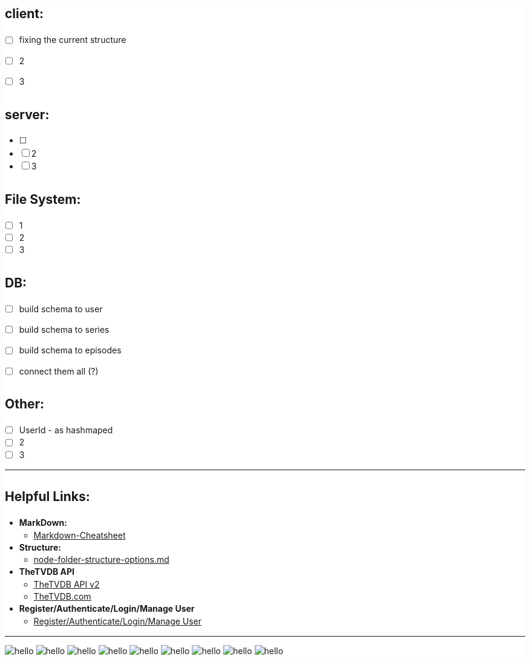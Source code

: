 ## client:
 - [ ] fixing the current structure
 - [ ] 2
 - [ ] 3


## server:
- [ ]
- [ ] 2
- [ ] 3

## File System:
- [ ] 1
- [ ] 2
- [ ] 3

## DB:
- [ ] build schema to user
- [ ] build schema to series
- [ ] build schema to episodes
- [ ] connect them all (?)


## Other:
- [ ] UserId - as hashmaped
- [ ] 2
- [ ] 3
___
## Helpful Links:
 - **MarkDown:**
	- [Markdown-Cheatsheet](https://github.com/adam-p/markdown-here/wiki/Markdown-Cheatsheet)
 - **Structure:**
  	- [node-folder-structure-options.md](https://gist.github.com/lancejpollard/1398757)
 - **TheTVDB API**
	- [TheTVDB API v2](https://api.thetvdb.com)
	- [TheTVDB.com](https://thetvdb.com)
- **Register/Authenticate/Login/Manage User**
  - [Register/Authenticate/Login/Manage User](https://www.sitepoint.com/user-authentication-mean-stack/)
___

![hello](https://media1.giphy.com/media/Cmr1OMJ2FN0B2/200w.webp?cid=3640f6095c37c5096e573746325c6362)
![hello](https://media3.giphy.com/media/ASd0Ukj0y3qMM/200.webp?cid=3640f6095c37c5096e573746325c6362)
![hello](https://media1.giphy.com/media/Cmr1OMJ2FN0B2/200w.webp?cid=3640f6095c37c5096e573746325c6362)
![hello](https://media2.giphy.com/media/DCOgUFTPoCWqGLoyc7/200w.webp?cid=3640f6095c37c5096e573746325c6362)
![hello](https://media3.giphy.com/media/ASd0Ukj0y3qMM/200.webp?cid=3640f6095c37c5096e573746325c6362)
![hello](https://media2.giphy.com/media/DCOgUFTPoCWqGLoyc7/200w.webp?cid=3640f6095c37c5096e573746325c6362)
![hello](https://media3.giphy.com/media/XYot661SFS62c/100.webp?cid=3640f6095c37c50a556d663677fa8be7)
![hello](https://media3.giphy.com/media/fTI9mBoWLef8k/200w.webp?cid=3640f6095c37c50a556d663677fa8be7)
![hello](https://media3.giphy.com/media/XYot661SFS62c/100.webp?cid=3640f6095c37c50a556d663677fa8be7)